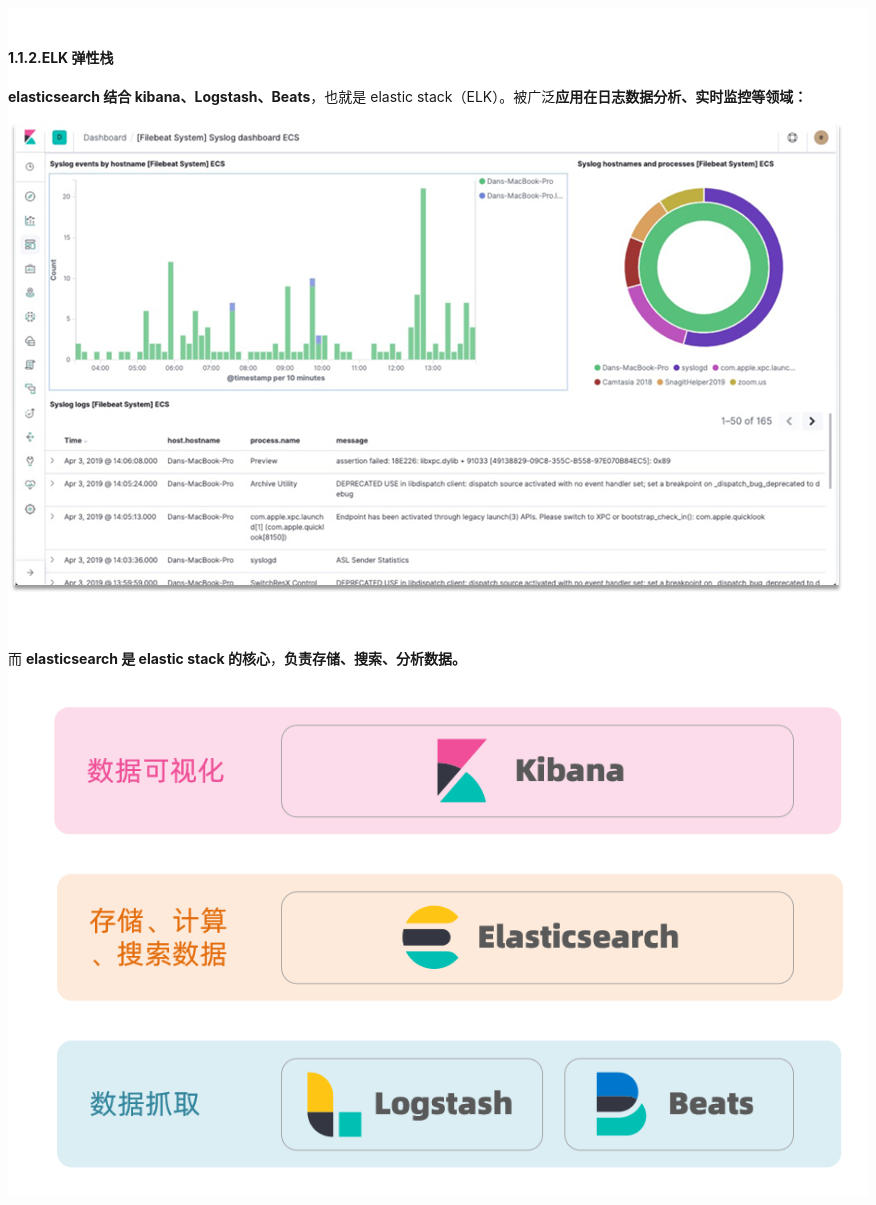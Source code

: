     ​
    

#### 1.1.2.ELK 弹性栈

**elasticsearch 结合 kibana、Logstash、Beats**，也就是 elastic stack（ELK）。被广泛**应用在日志数据分析、实时监控等领域：**

![](<assets/1740016769541.png>)

​

而 **elasticsearch 是 elastic stack 的核心**，**负责存储、搜索、分析数据。**

![](<assets/1740016769763.png>)
